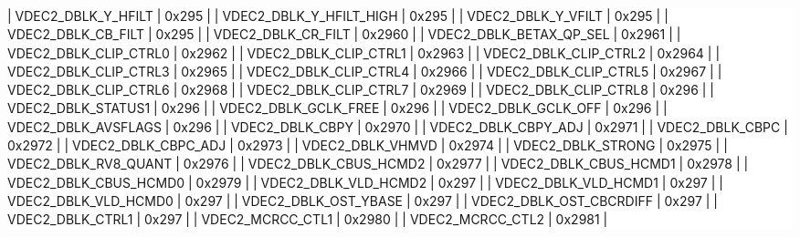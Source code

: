 | VDEC2_DBLK_Y_HFILT | 0x295 |
| VDEC2_DBLK_Y_HFILT_HIGH | 0x295 |
| VDEC2_DBLK_Y_VFILT | 0x295 |
| VDEC2_DBLK_CB_FILT | 0x295 |
| VDEC2_DBLK_CR_FILT | 0x2960 |
| VDEC2_DBLK_BETAX_QP_SEL | 0x2961 |
| VDEC2_DBLK_CLIP_CTRL0 | 0x2962 |
| VDEC2_DBLK_CLIP_CTRL1 | 0x2963 |
| VDEC2_DBLK_CLIP_CTRL2 | 0x2964 |
| VDEC2_DBLK_CLIP_CTRL3 | 0x2965 |
| VDEC2_DBLK_CLIP_CTRL4 | 0x2966 |
| VDEC2_DBLK_CLIP_CTRL5 | 0x2967 |
| VDEC2_DBLK_CLIP_CTRL6 | 0x2968 |
| VDEC2_DBLK_CLIP_CTRL7 | 0x2969 |
| VDEC2_DBLK_CLIP_CTRL8 | 0x296 |
| VDEC2_DBLK_STATUS1 | 0x296 |
| VDEC2_DBLK_GCLK_FREE | 0x296 |
| VDEC2_DBLK_GCLK_OFF | 0x296 |
| VDEC2_DBLK_AVSFLAGS | 0x296 |
| VDEC2_DBLK_CBPY | 0x2970 |
| VDEC2_DBLK_CBPY_ADJ | 0x2971 |
| VDEC2_DBLK_CBPC | 0x2972 |
| VDEC2_DBLK_CBPC_ADJ | 0x2973 |
| VDEC2_DBLK_VHMVD | 0x2974 |
| VDEC2_DBLK_STRONG | 0x2975 |
| VDEC2_DBLK_RV8_QUANT | 0x2976 |
| VDEC2_DBLK_CBUS_HCMD2 | 0x2977 |
| VDEC2_DBLK_CBUS_HCMD1 | 0x2978 |
| VDEC2_DBLK_CBUS_HCMD0 | 0x2979 |
| VDEC2_DBLK_VLD_HCMD2 | 0x297 |
| VDEC2_DBLK_VLD_HCMD1 | 0x297 |
| VDEC2_DBLK_VLD_HCMD0 | 0x297 |
| VDEC2_DBLK_OST_YBASE | 0x297 |
| VDEC2_DBLK_OST_CBCRDIFF | 0x297 |
| VDEC2_DBLK_CTRL1 | 0x297 |
| VDEC2_MCRCC_CTL1 | 0x2980 |
| VDEC2_MCRCC_CTL2 | 0x2981 |